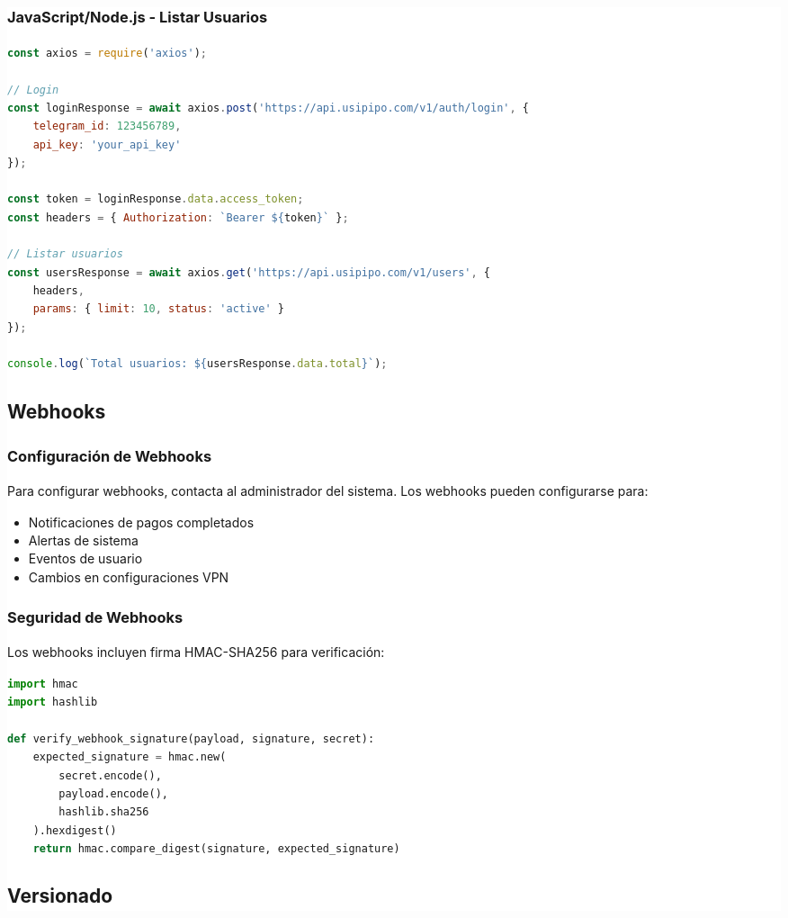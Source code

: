 ### JavaScript/Node.js - Listar Usuarios
```javascript
const axios = require('axios');

// Login
const loginResponse = await axios.post('https://api.usipipo.com/v1/auth/login', {
    telegram_id: 123456789,
    api_key: 'your_api_key'
});

const token = loginResponse.data.access_token;
const headers = { Authorization: `Bearer ${token}` };

// Listar usuarios
const usersResponse = await axios.get('https://api.usipipo.com/v1/users', {
    headers,
    params: { limit: 10, status: 'active' }
});

console.log(`Total usuarios: ${usersResponse.data.total}`);
```

## Webhooks

### Configuración de Webhooks

Para configurar webhooks, contacta al administrador del sistema. Los webhooks pueden configurarse para:

- Notificaciones de pagos completados
- Alertas de sistema
- Eventos de usuario
- Cambios en configuraciones VPN

### Seguridad de Webhooks

Los webhooks incluyen firma HMAC-SHA256 para verificación:

```python
import hmac
import hashlib

def verify_webhook_signature(payload, signature, secret):
    expected_signature = hmac.new(
        secret.encode(),
        payload.encode(),
        hashlib.sha256
    ).hexdigest()
    return hmac.compare_digest(signature, expected_signature)
```

## Versionado
